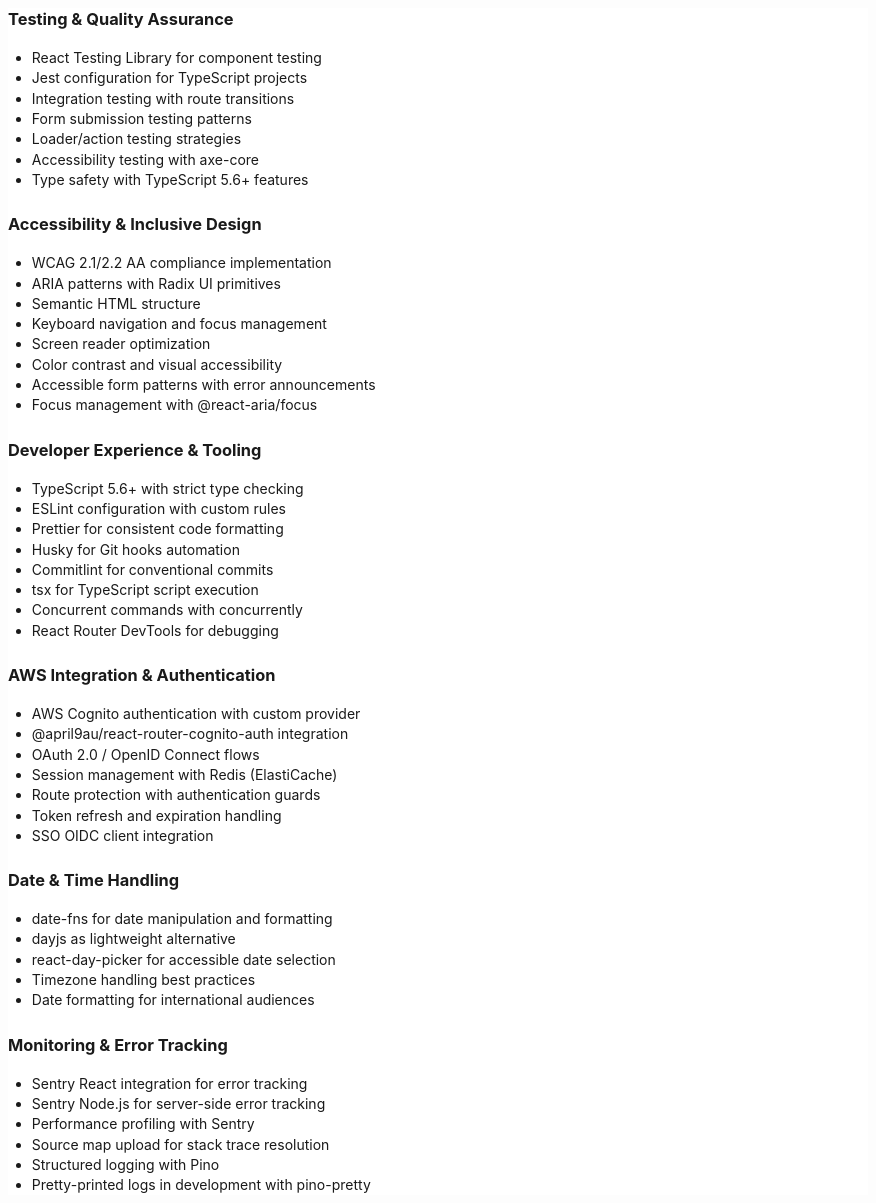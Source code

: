### Testing & Quality Assurance
- React Testing Library for component testing
- Jest configuration for TypeScript projects
- Integration testing with route transitions
- Form submission testing patterns
- Loader/action testing strategies
- Accessibility testing with axe-core
- Type safety with TypeScript 5.6+ features

### Accessibility & Inclusive Design
- WCAG 2.1/2.2 AA compliance implementation
- ARIA patterns with Radix UI primitives
- Semantic HTML structure
- Keyboard navigation and focus management
- Screen reader optimization
- Color contrast and visual accessibility
- Accessible form patterns with error announcements
- Focus management with @react-aria/focus

### Developer Experience & Tooling
- TypeScript 5.6+ with strict type checking
- ESLint configuration with custom rules
- Prettier for consistent code formatting
- Husky for Git hooks automation
- Commitlint for conventional commits
- tsx for TypeScript script execution
- Concurrent commands with concurrently
- React Router DevTools for debugging

### AWS Integration & Authentication
- AWS Cognito authentication with custom provider
- @april9au/react-router-cognito-auth integration
- OAuth 2.0 / OpenID Connect flows
- Session management with Redis (ElastiCache)
- Route protection with authentication guards
- Token refresh and expiration handling
- SSO OIDC client integration

### Date & Time Handling
- date-fns for date manipulation and formatting
- dayjs as lightweight alternative
- react-day-picker for accessible date selection
- Timezone handling best practices
- Date formatting for international audiences

### Monitoring & Error Tracking
- Sentry React integration for error tracking
- Sentry Node.js for server-side error tracking
- Performance profiling with Sentry
- Source map upload for stack trace resolution
- Structured logging with Pino
- Pretty-printed logs in development with pino-pretty
